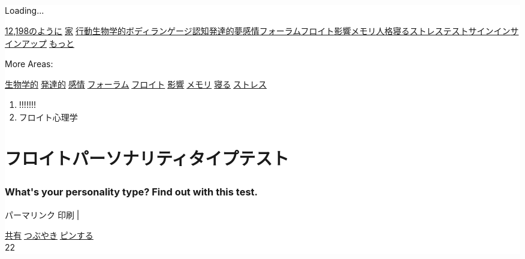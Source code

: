 







Loading...




[12,198のように](https://www.facebook.com/PsychologistWorld/)
[家](/)
[行動](/behavior/)[生物学的](/biological/)[ボディランゲージ](/body-language/)[認知](/cognitive/)[発達的](/developmental/)[夢](/dreams/)[感情](/emotion/)[フォーラム](/forums/)[フロイト](/freud/)[影響](/influence/)[メモリ](/memory/)[人格](/personality/)[寝る](/sleep/)[ストレス](/stress/)[テスト](/tests/)[サインイン](/sign-in)[サインアップ](/sign-up/)
[もっと](#)

More Areas:

[生物学的](/biological/)
[発達的](/developmental/)
[感情](/emotion/)
[フォーラム](/forums/)
[フロイト](/freud/)
[影響](/influence/)
[メモリ](/memory/)
[寝る](/sleep/)
[ストレス](/stress/)


 













 
1. !!!!!!!
2. フロイト心理学

フロイトパーソナリティタイプテスト
=================


### What's your personality type? Find out with this test.

 

パーマリンク
印刷
|



[共有](https://www.facebook.com/sharer/sharer.php?u=https%3A%2F%2Fwww.psychologistworld.com%2Ffreud%2Ffixation-test "Share on Facebook") [つぶやき](https://twitter.com/share?url=https%3A%2F%2Fwww.psychologistworld.com%2Ffreud%2Ffixation-test&text=Freudian+Personality+Type+Test "Tweet") [ピンする](https://pinterest.com/pin/create/button/?url=https%3A%2F%2Fwww.psychologistworld.com%2Ffreud%2Ffixation-test&media=https%3A%2F%2Fwww.psychologistworld.com%2Fimages%2Flogo-2013.png "Pin It")   
22 
